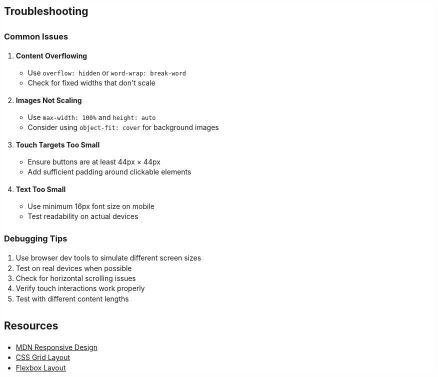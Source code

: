 ## Troubleshooting

### Common Issues

1. **Content Overflowing**
   - Use `overflow: hidden` or `word-wrap: break-word`
   - Check for fixed widths that don't scale

2. **Images Not Scaling**
   - Use `max-width: 100%` and `height: auto`
   - Consider using `object-fit: cover` for background images

3. **Touch Targets Too Small**
   - Ensure buttons are at least 44px × 44px
   - Add sufficient padding around clickable elements

4. **Text Too Small**
   - Use minimum 16px font size on mobile
   - Test readability on actual devices

### Debugging Tips

1. Use browser dev tools to simulate different screen sizes
2. Test on real devices when possible
3. Check for horizontal scrolling issues
4. Verify touch interactions work properly
5. Test with different content lengths

## Resources

- [MDN Responsive Design](https://developer.mozilla.org/en-US/docs/Learn/CSS/CSS_layout/Responsive_Design)
- [CSS Grid Layout](https://developer.mozilla.org/en-US/docs/Web/CSS/CSS_Grid_Layout)
- [Flexbox Layout](https://developer.mozilla.org/en-US/docs/Web/CSS/CSS_Flexible_Box_Layout) 